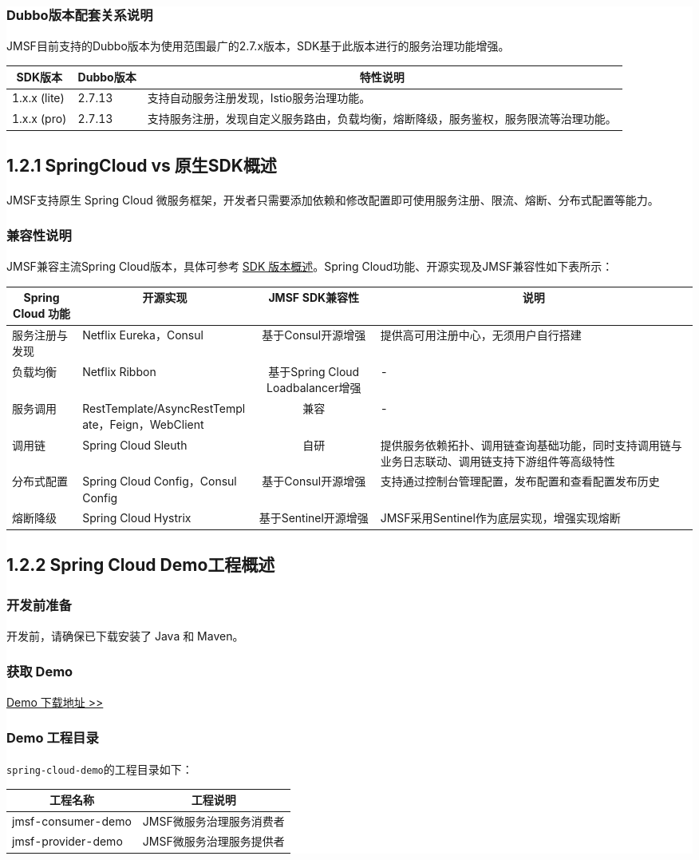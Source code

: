 ### Dubbo版本配套关系说明

JMSF目前支持的Dubbo版本为使用范围最广的2.7.x版本，SDK基于此版本进行的服务治理功能增强。

| SDK版本      | Dubbo版本 | 特性说明                                                     |
| ------------ | --------- | ------------------------------------------------------------ |
| 1.x.x (lite) | 2.7.13    | 支持自动服务注册发现，Istio服务治理功能。                    |
| 1.x.x (pro)  | 2.7.13    | 支持服务注册，发现自定义服务路由，负载均衡，熔断降级，服务鉴权，服务限流等治理功能。 |

## 1.2.1 SpringCloud vs 原生SDK概述

JMSF支持原生 Spring Cloud 微服务框架，开发者只需要添加依赖和修改配置即可使用服务注册、限流、熔断、分布式配置等能力。

### 兼容性说明

JMSF兼容主流Spring Cloud版本，具体可参考 [SDK 版本概述](./section2/1.2.0-sdk-ban-ben-gai-shu.md)。Spring Cloud功能、开源实现及JMSF兼容性如下表所示：

| Spring Cloud 功能 | 开源实现                                         |          JMSF SDK兼容性           | 说明                                                         |
| ----------------- | ------------------------------------------------ | :-------------------------------: | ------------------------------------------------------------ |
| 服务注册与发现    | Netflix Eureka，Consul                           |        基于Consul开源增强         | 提供高可用注册中心，无须用户自行搭建                         |
| 负载均衡          | Netflix Ribbon                                   | 基于Spring Cloud Loadbalancer增强 | -                                                            |
| 服务调用          | RestTemplate/AsyncRestTemplate，Feign，WebClient |               兼容                | -                                                            |
| 调用链            | Spring Cloud Sleuth                              |               自研                | 提供服务依赖拓扑、调用链查询基础功能，同时支持调用链与业务日志联动、调用链支持下游组件等高级特性 |
| 分布式配置        | Spring Cloud Config，Consul Config               |        基于Consul开源增强         | 支持通过控制台管理配置，发布配置和查看配置发布历史           |
| 熔断降级          | Spring Cloud Hystrix                             |       基于Sentinel开源增强        | JMSF采用Sentinel作为底层实现，增强实现熔断                   |

## 1.2.2 Spring Cloud Demo工程概述

### 开发前准备

开发前，请确保已下载安装了 Java 和 Maven。

### 获取 Demo

[Demo 下载地址 >>](https://github.com/jdcloud-jmsf/spring-cloud-demo)

### Demo 工程目录

`spring-cloud-demo`的工程目录如下：

| 工程名称               | 工程说明           |
| ------------------ | -------------- |
| jmsf-consumer-demo | JMSF微服务治理服务消费者 |
| jmsf-provider-demo | JMSF微服务治理服务提供者 |

